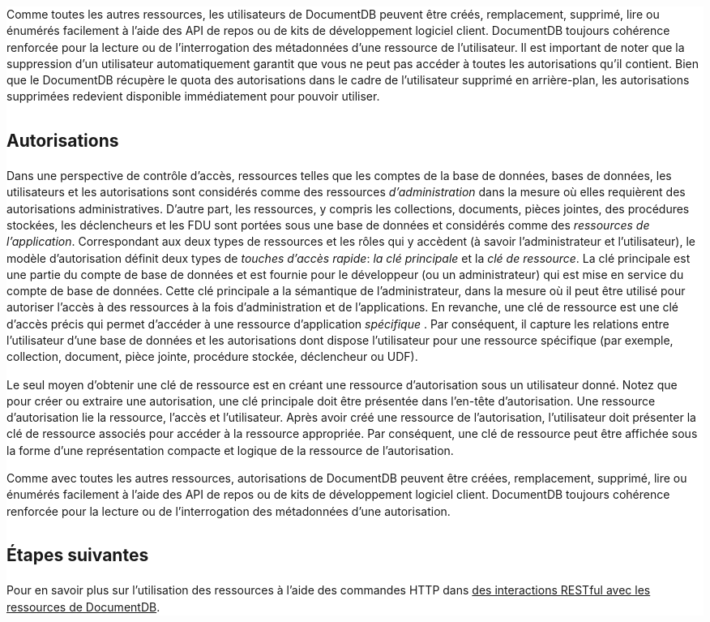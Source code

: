 Comme toutes les autres ressources, les utilisateurs de DocumentDB peuvent être créés, remplacement, supprimé, lire ou énumérés facilement à l’aide des API de repos ou de kits de développement logiciel client. DocumentDB toujours cohérence renforcée pour la lecture ou de l’interrogation des métadonnées d’une ressource de l’utilisateur. Il est important de noter que la suppression d’un utilisateur automatiquement garantit que vous ne peut pas accéder à toutes les autorisations qu’il contient. Bien que le DocumentDB récupère le quota des autorisations dans le cadre de l’utilisateur supprimé en arrière-plan, les autorisations supprimées redevient disponible immédiatement pour pouvoir utiliser.  

## <a name="permissions"></a>Autorisations
Dans une perspective de contrôle d’accès, ressources telles que les comptes de la base de données, bases de données, les utilisateurs et les autorisations sont considérés comme des ressources *d’administration* dans la mesure où elles requièrent des autorisations administratives. D’autre part, les ressources, y compris les collections, documents, pièces jointes, des procédures stockées, les déclencheurs et les FDU sont portées sous une base de données et considérés comme des *ressources de l’application*. Correspondant aux deux types de ressources et les rôles qui y accèdent (à savoir l’administrateur et l’utilisateur), le modèle d’autorisation définit deux types de *touches d’accès rapide*: *la clé principale* et la *clé de ressource*. La clé principale est une partie du compte de base de données et est fournie pour le développeur (ou un administrateur) qui est mise en service du compte de base de données. Cette clé principale a la sémantique de l’administrateur, dans la mesure où il peut être utilisé pour autoriser l’accès à des ressources à la fois d’administration et de l’applications. En revanche, une clé de ressource est une clé d’accès précis qui permet d’accéder à une ressource d’application *spécifique* . Par conséquent, il capture les relations entre l’utilisateur d’une base de données et les autorisations dont dispose l’utilisateur pour une ressource spécifique (par exemple, collection, document, pièce jointe, procédure stockée, déclencheur ou UDF).   

Le seul moyen d’obtenir une clé de ressource est en créant une ressource d’autorisation sous un utilisateur donné. Notez que pour créer ou extraire une autorisation, une clé principale doit être présentée dans l’en-tête d’autorisation. Une ressource d’autorisation lie la ressource, l’accès et l’utilisateur. Après avoir créé une ressource de l’autorisation, l’utilisateur doit présenter la clé de ressource associés pour accéder à la ressource appropriée. Par conséquent, une clé de ressource peut être affichée sous la forme d’une représentation compacte et logique de la ressource de l’autorisation.  

Comme avec toutes les autres ressources, autorisations de DocumentDB peuvent être créées, remplacement, supprimé, lire ou énumérés facilement à l’aide des API de repos ou de kits de développement logiciel client. DocumentDB toujours cohérence renforcée pour la lecture ou de l’interrogation des métadonnées d’une autorisation. 

## <a name="next-steps"></a>Étapes suivantes
Pour en savoir plus sur l’utilisation des ressources à l’aide des commandes HTTP dans [des interactions RESTful avec les ressources de DocumentDB](https://msdn.microsoft.com/library/azure/mt622086.aspx).


[1]: media/documentdb-resources/resources1.png
[2]: media/documentdb-resources/resources2.png
[3]: media/documentdb-resources/resources3.png

